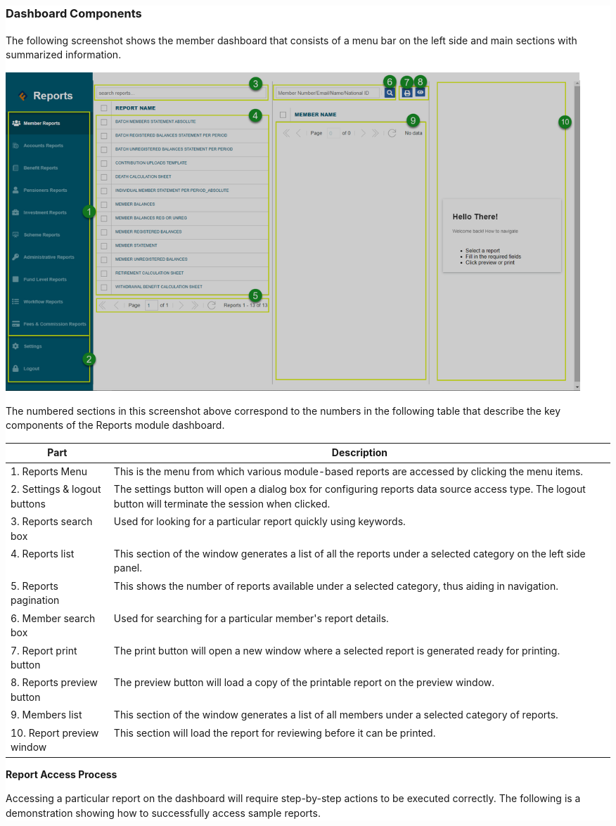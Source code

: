 ### Dashboard Components

The following screenshot shows the member dashboard that consists of a menu bar on the left side and main sections with summarized information.

<img  alt="Reports Module" width="95%" height="auto"  class="center"  src="../.vuepress/public/img/media9/dashreport.png">

The numbered sections in this screenshot above correspond to the numbers in the following table that describe the key components of the Reports module dashboard.

| Part | Description |
|------|-------------|
| 1. Reports Menu | This is the menu from which various module-based reports are accessed by clicking the menu items. |
| 2. Settings & logout buttons | The settings button will open a dialog box for configuring reports data source access type. The logout button will terminate the session when clicked. |
| 3. Reports search box | Used for looking for a particular report quickly using keywords. |
| 4. Reports list | This section of the window generates a list of all the reports under a selected category on the left side panel. |
| 5. Reports pagination | This shows the number of reports available under a selected category, thus aiding in navigation. |
| 6. Member search box | Used for searching for a particular member's report details. |
| 7. Report print button | The print button will open a new window where a selected report is generated ready for printing. |
| 8. Reports preview button | The preview button will load a copy of the printable report on the preview window. |
| 9. Members list | This section of the window generates a list of all members under a selected category of reports. |
| 10. Report preview window | This section will load the report for reviewing before it can be printed. |


**Report Access Process**

Accessing a particular report on the dashboard will require step-by-step actions to be executed correctly. The following is a demonstration showing how to successfully access sample reports.